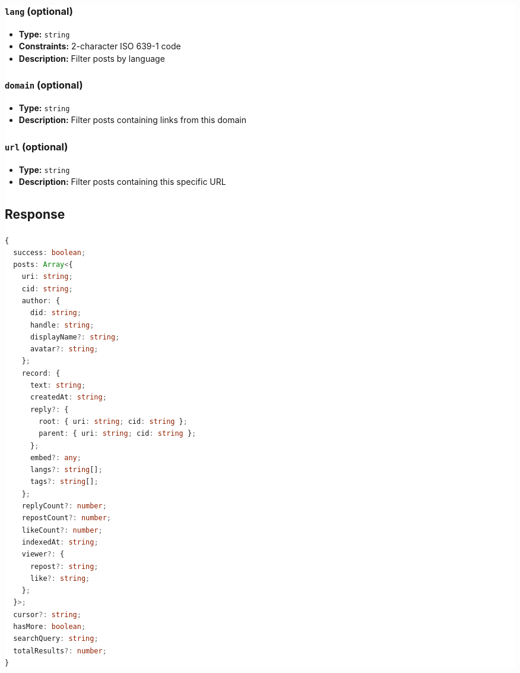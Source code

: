 ### `lang` (optional)
- **Type:** `string`
- **Constraints:** 2-character ISO 639-1 code
- **Description:** Filter posts by language

### `domain` (optional)
- **Type:** `string`
- **Description:** Filter posts containing links from this domain

### `url` (optional)
- **Type:** `string`
- **Description:** Filter posts containing this specific URL

## Response

```typescript
{
  success: boolean;
  posts: Array<{
    uri: string;
    cid: string;
    author: {
      did: string;
      handle: string;
      displayName?: string;
      avatar?: string;
    };
    record: {
      text: string;
      createdAt: string;
      reply?: {
        root: { uri: string; cid: string };
        parent: { uri: string; cid: string };
      };
      embed?: any;
      langs?: string[];
      tags?: string[];
    };
    replyCount?: number;
    repostCount?: number;
    likeCount?: number;
    indexedAt: string;
    viewer?: {
      repost?: string;
      like?: string;
    };
  }>;
  cursor?: string;
  hasMore: boolean;
  searchQuery: string;
  totalResults?: number;
}
```
